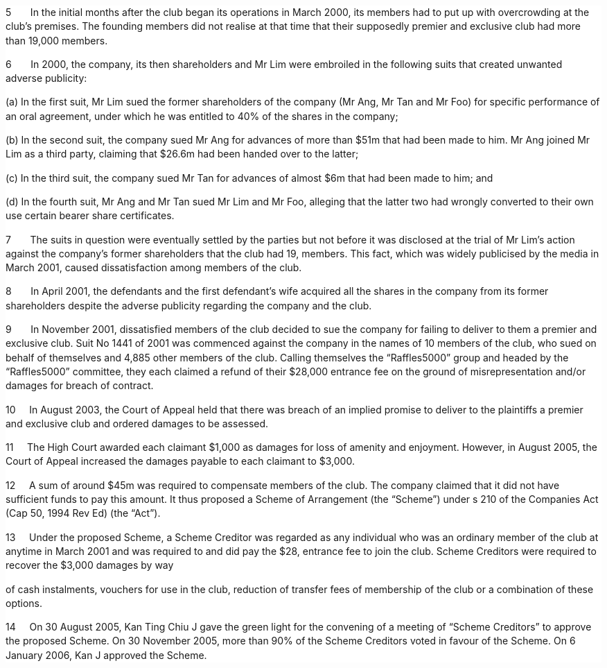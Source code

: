 
5       In the initial months after the club began its operations in March 2000, its members had to put up with overcrowding at the club’s premises. The founding members did not realise at that time that their supposedly premier and exclusive club had more than 19,000 members. 

6       In 2000, the company, its then shareholders and Mr Lim were embroiled in the following suits that created unwanted adverse publicity: 

 (a) In the first suit, Mr Lim sued the former shareholders of the company (Mr Ang, Mr Tan and Mr Foo) for specific performance of an oral agreement, under which he was entitled to 40% of the shares in the company; 

 (b) In the second suit, the company sued Mr Ang for advances of more than $51m that had been made to him. Mr Ang joined Mr Lim as a third party, claiming that $26.6m had been handed over to the latter; 

 (c) In the third suit, the company sued Mr Tan for advances of almost $6m that had been made to him; and 

 (d) In the fourth suit, Mr Ang and Mr Tan sued Mr Lim and Mr Foo, alleging that the latter two had wrongly converted to their own use certain bearer share certificates. 

7       The suits in question were eventually settled by the parties but not before it was disclosed at the trial of Mr Lim’s action against the company’s former shareholders that the club had 19, members. This fact, which was widely publicised by the media in March 2001, caused dissatisfaction among members of the club. 

8       In April 2001, the defendants and the first defendant’s wife acquired all the shares in the company from its former shareholders despite the adverse publicity regarding the company and the club. 

9       In November 2001, dissatisfied members of the club decided to sue the company for failing to deliver to them a premier and exclusive club. Suit No 1441 of 2001 was commenced against the company in the names of 10 members of the club, who sued on behalf of themselves and 4,885 other members of the club. Calling themselves the “Raffles5000” group and headed by the “Raffles5000” committee, they each claimed a refund of their $28,000 entrance fee on the ground of misrepresentation and/or damages for breach of contract. 

10     In August 2003, the Court of Appeal held that there was breach of an implied promise to deliver to the plaintiffs a premier and exclusive club and ordered damages to be assessed. 

11     The High Court awarded each claimant $1,000 as damages for loss of amenity and enjoyment. However, in August 2005, the Court of Appeal increased the damages payable to each claimant to $3,000. 

12     A sum of around $45m was required to compensate members of the club. The company claimed that it did not have sufficient funds to pay this amount. It thus proposed a Scheme of Arrangement (the “Scheme”) under s 210 of the Companies Act (Cap 50, 1994 Rev Ed) (the “Act”). 

13     Under the proposed Scheme, a Scheme Creditor was regarded as any individual who was an ordinary member of the club at anytime in March 2001 and was required to and did pay the $28, entrance fee to join the club. Scheme Creditors were required to recover the $3,000 damages by way 


of cash instalments, vouchers for use in the club, reduction of transfer fees of membership of the club or a combination of these options. 

14     On 30 August 2005, Kan Ting Chiu J gave the green light for the convening of a meeting of “Scheme Creditors” to approve the proposed Scheme. On 30 November 2005, more than 90% of the Scheme Creditors voted in favour of the Scheme. On 6 January 2006, Kan J approved the Scheme. 
